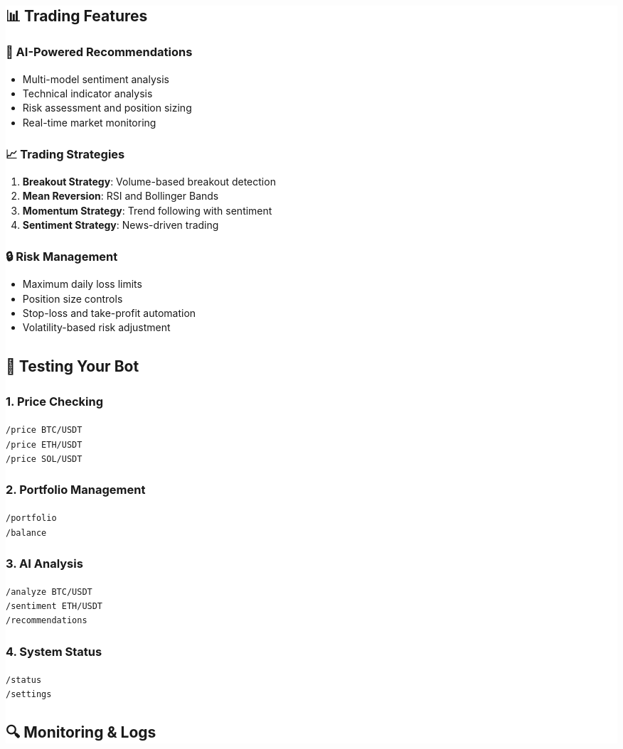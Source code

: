 ## 📊 Trading Features

### 🎯 AI-Powered Recommendations
- Multi-model sentiment analysis
- Technical indicator analysis
- Risk assessment and position sizing
- Real-time market monitoring

### 📈 Trading Strategies
1. **Breakout Strategy**: Volume-based breakout detection
2. **Mean Reversion**: RSI and Bollinger Bands
3. **Momentum Strategy**: Trend following with sentiment
4. **Sentiment Strategy**: News-driven trading

### 🔒 Risk Management
- Maximum daily loss limits
- Position size controls
- Stop-loss and take-profit automation
- Volatility-based risk adjustment

## 🧪 Testing Your Bot

### 1. Price Checking
```
/price BTC/USDT
/price ETH/USDT
/price SOL/USDT
```

### 2. Portfolio Management
```
/portfolio
/balance
```

### 3. AI Analysis
```
/analyze BTC/USDT
/sentiment ETH/USDT
/recommendations
```

### 4. System Status
```
/status
/settings
```

## 🔍 Monitoring & Logs
